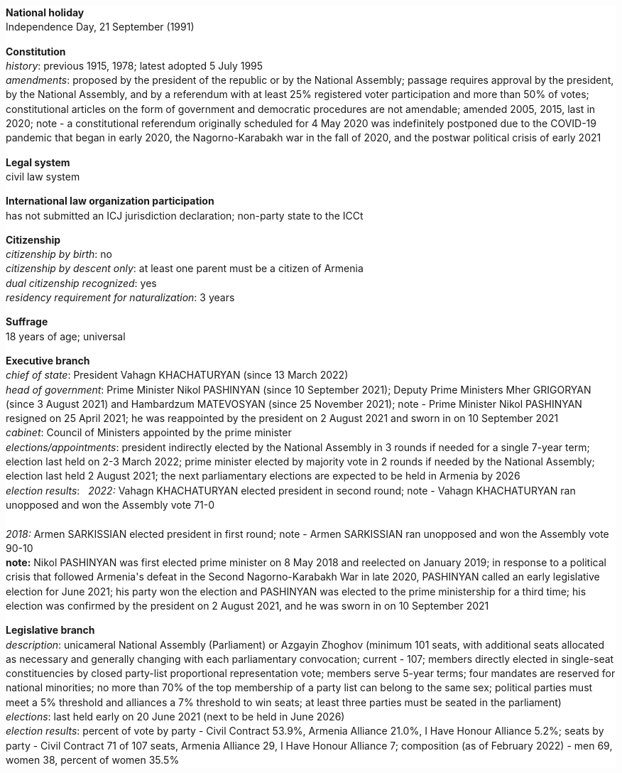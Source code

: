 **National holiday**<br>
Independence Day, 21 September (1991)<br>

**Constitution**<br>
_history_: previous 1915, 1978; latest adopted 5 July 1995<br>
_amendments_: proposed by the president of the republic or by the National Assembly; passage requires approval by the president, by the National Assembly, and by a referendum with at least 25% registered voter participation and more than 50% of votes; constitutional articles on the form of government and democratic procedures are not amendable; amended 2005, 2015, last in 2020; note - a constitutional referendum originally scheduled for 4 May 2020 was indefinitely postponed due to the COVID-19 pandemic that began in early 2020, the Nagorno-Karabakh war in the fall of 2020, and the postwar political crisis of early 2021<br>

**Legal system**<br>
civil law system<br>

**International law organization participation**<br>
has not submitted an ICJ jurisdiction declaration; non-party state to the ICCt<br>

**Citizenship**<br>
_citizenship by birth_: no<br>
_citizenship by descent only_: at least one parent must be a citizen of Armenia<br>
_dual citizenship recognized_: yes<br>
_residency requirement for naturalization_: 3 years<br>

**Suffrage**<br>
18 years of age; universal<br>

**Executive branch**<br>
_chief of state_: President Vahagn KHACHATURYAN (since 13 March 2022)<br>
_head of government_: Prime Minister Nikol PASHINYAN (since 10 September 2021); Deputy Prime Ministers Mher GRIGORYAN (since 3 August 2021) and Hambardzum MATEVOSYAN (since 25 November 2021); note - Prime Minister Nikol PASHINYAN resigned on 25 April 2021; he was reappointed by the president on 2 August 2021 and sworn in on 10 September 2021<br>
_cabinet_: Council of Ministers appointed by the prime minister<br>
_elections/appointments_: president indirectly elected by the National Assembly in 3 rounds if needed for a single 7-year term; election last held on 2-3 March 2022; prime minister elected by majority vote in 2 rounds if needed by the National Assembly; election last held 2 August 2021; the next parliamentary elections are expected to be held in Armenia by 2026<br>
_election results_:   <em>2022: </em>Vahagn KHACHATURYAN elected president in second round; note - Vahagn KHACHATURYAN ran unopposed and won the Assembly vote 71-0<em><br><br>2018:</em> Armen SARKISSIAN elected president in first round; note - Armen SARKISSIAN ran unopposed and won the Assembly vote 90-10<br>
<strong>note:</strong> Nikol PASHINYAN was first elected prime minister on 8 May 2018 and reelected on January 2019; in response to a political crisis that followed Armenia's defeat in the Second Nagorno-Karabakh War in late 2020, PASHINYAN called an early legislative election for June 2021; his party won the election and PASHINYAN was elected to the prime ministership for a third time; his election was confirmed by the president on 2 August 2021, and he was sworn in on 10 September 2021<br>

**Legislative branch**<br>
_description_: unicameral National Assembly (Parliament) or Azgayin Zhoghov (minimum 101 seats, with additional seats allocated as necessary and generally changing with each parliamentary convocation; current - 107; members directly elected in single-seat constituencies by closed party-list proportional representation vote; members serve 5-year terms; four mandates are reserved for national minorities; no more than 70% of the top membership of a party list can belong to the same sex; political parties must meet a 5% threshold and alliances a 7% threshold to win seats; at least three parties must be seated in the parliament)<br>
_elections_: last held early on 20 June 2021 (next to be held in June 2026)<br>
_election results_: percent of vote by party - Civil Contract 53.9%, Armenia Alliance 21.0%, I Have Honour Alliance 5.2%; seats by party - Civil Contract 71 of 107 seats, Armenia Alliance 29, I Have Honour Alliance 7; composition (as of February 2022) - men 69, women 38, percent of women 35.5%<br>
